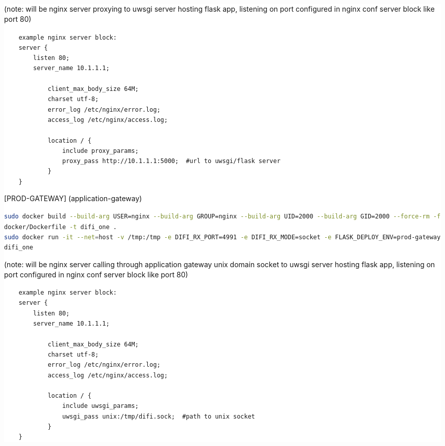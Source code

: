 (note: will be nginx server proxying to uwsgi server hosting flask app, listening on port configured in nginx conf server block like port 80)

```
    example nginx server block:
    server {
        listen 80;
        server_name 10.1.1.1;

            client_max_body_size 64M;
            charset utf-8;
            error_log /etc/nginx/error.log;
            access_log /etc/nginx/access.log;

            location / {
                include proxy_params;
                proxy_pass http://10.1.1.1:5000;  #url to uwsgi/flask server
            }
    }
```

[PROD-GATEWAY] (application-gateway)
```bash
sudo docker build --build-arg USER=nginx --build-arg GROUP=nginx --build-arg UID=2000 --build-arg GID=2000 --force-rm -f docker/Dockerfile -t difi_one .
sudo docker run -it --net=host -v /tmp:/tmp -e DIFI_RX_PORT=4991 -e DIFI_RX_MODE=socket -e FLASK_DEPLOY_ENV=prod-gateway difi_one
```

(note: will be nginx server calling through application gateway unix domain socket to uwsgi server hosting flask app, listening on port configured in nginx conf server block like port 80)

```
    example nginx server block:
    server {
        listen 80;
        server_name 10.1.1.1;

            client_max_body_size 64M;
            charset utf-8;
            error_log /etc/nginx/error.log;
            access_log /etc/nginx/access.log;

            location / {
                include uwsgi_params;
                uwsgi_pass unix:/tmp/difi.sock;  #path to unix socket
            }
    }
```